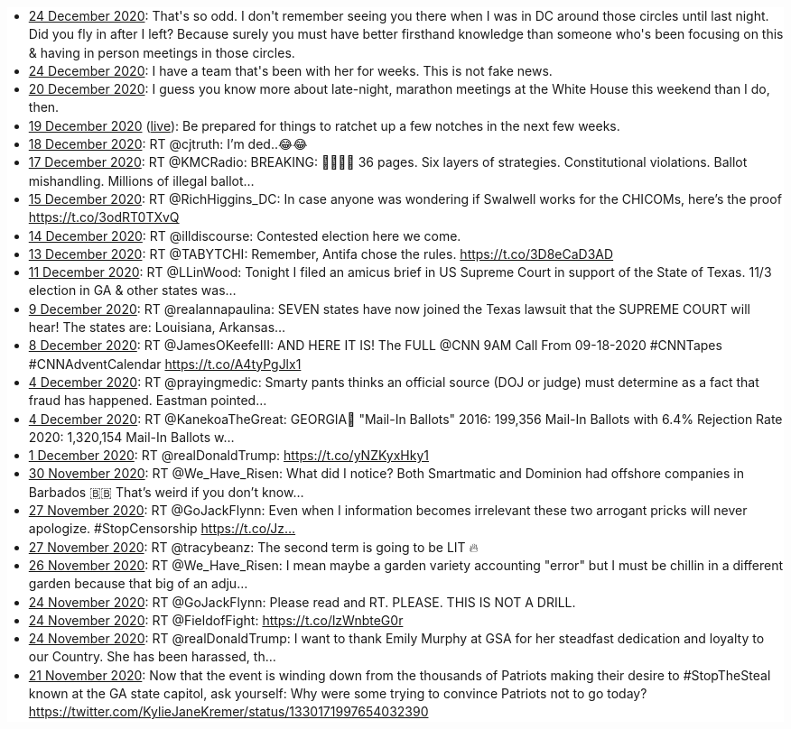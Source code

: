 * [24 December 2020](https://web.archive.org/web/20201224191916/https://twitter.com/RobertPLewis/status/1342188044783218693): That's so odd. I don't remember seeing you there when I was in DC around those circles until last night.   Did you fly in after I left? Because surely you must have better firsthand knowledge than someone who's been focusing on this & having in person meetings in those circles.
* [24 December 2020](https://web.archive.org/web/20201224183618/https://twitter.com/RobertPLewis/status/1342177225865482240): I have a team that's been with her for weeks.   This is not fake news.
* [20 December 2020](https://web.archive.org/web/20201220031539/https://twitter.com/RobertPLewis/status/1340495983747227650): I guess you know more about late-night, marathon  meetings at the White House this weekend than I do, then.
* [19 December 2020](https://web.archive.org/web/20201220031539/https://twitter.com/RobertPLewis/status/1340495983747227650) ([live](https://twitter.com/RobertPLewis/status/1340343893557178370)): Be prepared for things to ratchet up a few notches in the next few weeks.
* [18 December 2020](https://web.archive.org/web/20201218072927/https://twitter.com/RobertPLewis/status/1339835151312936961): RT @cjtruth: I’m ded..😂😂
* [17 December 2020](https://web.archive.org/web/20201217223354/https://twitter.com/RobertPLewis/status/1339700375750926336): RT @KMCRadio: BREAKING: 🚨🚨🚨🚨  36 pages. Six layers of strategies. Constitutional violations. Ballot mishandling. Millions of illegal ballot…
* [15 December 2020](https://web.archive.org/web/20201215233752/https://twitter.com/RobertPLewis/status/1338991697754251264): RT @RichHiggins_DC: In case anyone was wondering if Swalwell works for the CHICOMs, here’s the proof https://t.co/3odRT0TXvQ
* [14 December 2020](https://web.archive.org/web/20201214212115/https://twitter.com/RobertPLewis/status/1338594929182957571): RT @illdiscourse: Contested election here we come.
* [13 December 2020](https://web.archive.org/web/20201213045736/https://twitter.com/RobertPLewis/status/1337984997689610241): RT @TABYTCHI: Remember, Antifa chose the rules.  https://t.co/3D8eCaD3AD
* [11 December 2020](https://web.archive.org/web/20201211082608/https://twitter.com/RobertPLewis/status/1337312701090041857): RT @LLinWood: Tonight I filed an amicus brief in US Supreme Court in support of the State of Texas.  11/3 election in GA &amp; other states was…
* [ 9 December 2020](https://web.archive.org/web/20201209061203/https://twitter.com/RobertPLewis/status/1336554182149550082): RT @realannapaulina: SEVEN states have now joined the Texas lawsuit that the SUPREME COURT will hear!  The states are:  Louisiana, Arkansas…
* [ 8 December 2020](https://web.archive.org/web/20201208204351/https://twitter.com/RobertPLewis/status/1336411189941837826): RT @JamesOKeefeIII: AND HERE IT IS!   The FULL @CNN 9AM Call From 09-18-2020   #CNNTapes #CNNAdventCalendar https://t.co/A4tyPgJlx1
* [ 4 December 2020](https://web.archive.org/web/20201204160118/https://twitter.com/RobertPLewis/status/1334890532443656193): RT @prayingmedic: Smarty pants thinks an official source (DOJ or judge) must determine as a fact that fraud has happened.   Eastman pointed…
* [ 4 December 2020](https://web.archive.org/web/20201204154406/https://twitter.com/RobertPLewis/status/1334886203921981451): RT @KanekoaTheGreat: GEORGIA🚨  "Mail-In Ballots"  2016: 199,356 Mail-In Ballots with 6.4% Rejection Rate  2020: 1,320,154 Mail-In Ballots w…
* [ 1 December 2020](https://web.archive.org/web/20201201154607/https://twitter.com/RobertPLewis/status/1333799547861041154): RT @realDonaldTrump: https://t.co/yNZKyxHky1
* [30 November 2020](https://web.archive.org/web/20201130155724/https://twitter.com/RobertPLewis/status/1333439999518404610): RT @We_Have_Risen: What did I notice?   Both Smartmatic and Dominion had offshore companies in Barbados 🇧🇧   That’s weird if you don’t know…
* [27 November 2020](https://web.archive.org/web/20201127031715/https://twitter.com/RobertPLewis/status/1332161537910386688): RT @GoJackFlynn: Even when I information becomes irrelevant these two arrogant pricks will never apologize. #StopCensorship https://t.co/Jz…
* [27 November 2020](https://web.archive.org/web/20201127023543/https://twitter.com/RobertPLewis/status/1332151085713256448): RT @tracybeanz: The second term is going to be LIT 🔥
* [26 November 2020](https://web.archive.org/web/20201126174356/https://twitter.com/RobertPLewis/status/1332017258042961921): RT @We_Have_Risen: I mean maybe a garden variety accounting "error" but I must be chillin in a different garden because that big of an adju…
* [24 November 2020](https://web.archive.org/web/20201124193252/https://twitter.com/RobertPLewis/status/1331319896312057859): RT @GoJackFlynn: Please read and RT. PLEASE. THIS IS NOT A DRILL.
* [24 November 2020](https://web.archive.org/web/20201124170840/https://twitter.com/RobertPLewis/status/1331283607168692228): RT @FieldofFight: https://t.co/lzWnbteG0r
* [24 November 2020](https://web.archive.org/web/20201124071411/https://twitter.com/RobertPLewis/status/1331134000535117824): RT @realDonaldTrump: I want to thank Emily Murphy at GSA for her steadfast dedication and loyalty to our Country. She has been harassed, th…
* [21 November 2020](https://web.archive.org/web/20201121191934/https://twitter.com/RobertPLewis/status/1330229202461843456): Now that the event is winding down from the thousands of Patriots making their desire to  #StopTheSteaI  known at the GA state capitol, ask yourself:  Why were some trying to convince Patriots not to go today? https://twitter.com/KylieJaneKremer/status/1330171997654032390